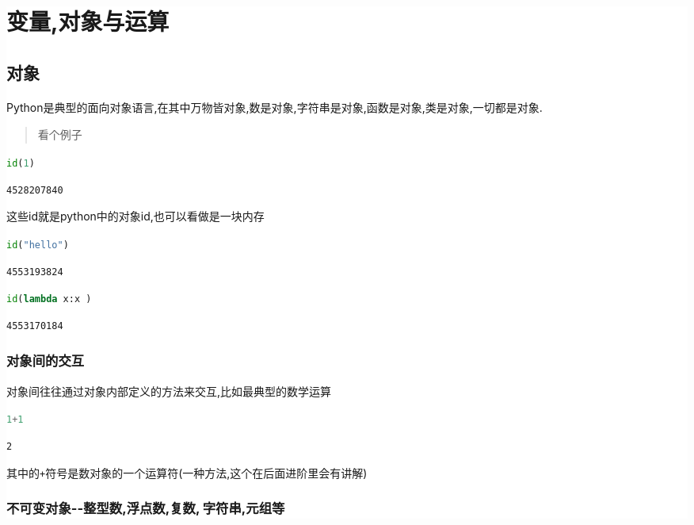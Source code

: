 
# 变量,对象与运算

## 对象

Python是典型的面向对象语言,在其中万物皆对象,数是对象,字符串是对象,函数是对象,类是对象,一切都是对象.

>看个例子


```python
id(1)
```




    4528207840



这些id就是python中的对象id,也可以看做是一块内存


```python
id("hello")
```




    4553193824




```python
id(lambda x:x )
```




    4553170184



### 对象间的交互

对象间往往通过对象内部定义的方法来交互,比如最典型的数学运算


```python
1+1
```




    2



其中的`+`符号是数对象的一个运算符(一种方法,这个在后面进阶里会有讲解)

### 不可变对象--整型数,浮点数,复数, 字符串,元组等
